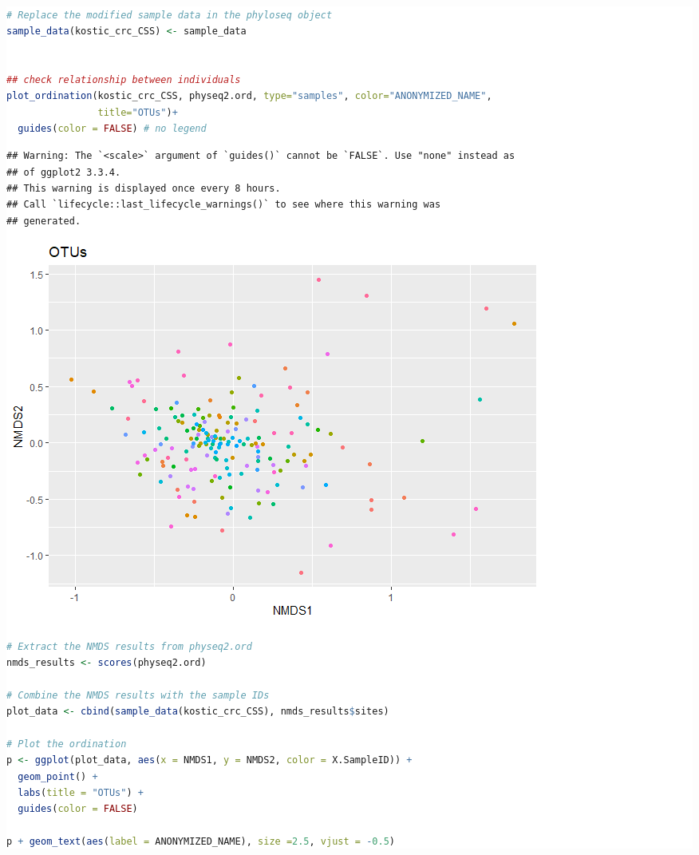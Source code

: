 
``` r
# Replace the modified sample data in the phyloseq object
sample_data(kostic_crc_CSS) <- sample_data


## check relationship between individuals 
plot_ordination(kostic_crc_CSS, physeq2.ord, type="samples", color="ANONYMIZED_NAME",
                title="OTUs")+
  guides(color = FALSE) # no legend 
```

    ## Warning: The `<scale>` argument of `guides()` cannot be `FALSE`. Use "none" instead as
    ## of ggplot2 3.3.4.
    ## This warning is displayed once every 8 hours.
    ## Call `lifecycle::last_lifecycle_warnings()` to see where this warning was
    ## generated.

![](16S_exercise_files/figure-gfm/unnamed-chunk-8-2.png)

``` r
# Extract the NMDS results from physeq2.ord
nmds_results <- scores(physeq2.ord)

# Combine the NMDS results with the sample IDs
plot_data <- cbind(sample_data(kostic_crc_CSS), nmds_results$sites)

# Plot the ordination
p <- ggplot(plot_data, aes(x = NMDS1, y = NMDS2, color = X.SampleID)) +
  geom_point() +
  labs(title = "OTUs") +
  guides(color = FALSE)

p + geom_text(aes(label = ANONYMIZED_NAME), size =2.5, vjust = -0.5)
```